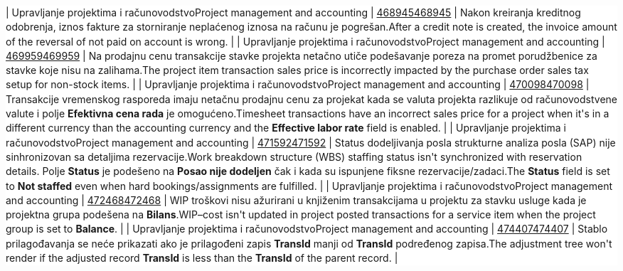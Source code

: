 | <span data-ttu-id="a5de9-162">Upravljanje projektima i računovodstvo</span><span class="sxs-lookup"><span data-stu-id="a5de9-162">Project management and accounting</span></span>   | [<span data-ttu-id="a5de9-163">468945</span><span class="sxs-lookup"><span data-stu-id="a5de9-163">468945</span></span>](https://fix.lcs.dynamics.com/Issue/Details/?bugId=468945) | <span data-ttu-id="a5de9-164">Nakon kreiranja kreditnog odobrenja, iznos fakture za storniranje neplaćenog iznosa na računu je pogrešan.</span><span class="sxs-lookup"><span data-stu-id="a5de9-164">After a credit note is created, the invoice amount of the reversal of not paid on account is wrong.</span></span>                                                                                                                                                                                   |
| <span data-ttu-id="a5de9-165">Upravljanje projektima i računovodstvo</span><span class="sxs-lookup"><span data-stu-id="a5de9-165">Project management and accounting</span></span>   | [<span data-ttu-id="a5de9-166">469959</span><span class="sxs-lookup"><span data-stu-id="a5de9-166">469959</span></span>](https://fix.lcs.dynamics.com/Issue/Details/?bugId=469959) | <span data-ttu-id="a5de9-167">Na prodajnu cenu transakcije stavke projekta netačno utiče podešavanje poreza na promet porudžbenice za stavke koje nisu na zalihama.</span><span class="sxs-lookup"><span data-stu-id="a5de9-167">The project item transaction sales price is incorrectly impacted by the purchase order sales tax setup for non-stock items.</span></span>                                                                                                                                |
| <span data-ttu-id="a5de9-168">Upravljanje projektima i računovodstvo</span><span class="sxs-lookup"><span data-stu-id="a5de9-168">Project management and accounting</span></span>   | [<span data-ttu-id="a5de9-169">470098</span><span class="sxs-lookup"><span data-stu-id="a5de9-169">470098</span></span>](https://fix.lcs.dynamics.com/Issue/Details/?bugId=470098) | <span data-ttu-id="a5de9-170">Transakcije vremenskog rasporeda imaju netačnu prodajnu cenu za projekat kada se valuta projekta razlikuje od računovodstvene valute i polje **Efektivna cena rada** je omogućeno.</span><span class="sxs-lookup"><span data-stu-id="a5de9-170">Timesheet transactions have an incorrect sales price for a project when it's in a different currency than the accounting currency and the **Effective labor rate** field is enabled.</span></span>                                                                                                                   |
| <span data-ttu-id="a5de9-171">Upravljanje projektima i računovodstvo</span><span class="sxs-lookup"><span data-stu-id="a5de9-171">Project management and accounting</span></span>   | [<span data-ttu-id="a5de9-172">471592</span><span class="sxs-lookup"><span data-stu-id="a5de9-172">471592</span></span>](https://fix.lcs.dynamics.com/Issue/Details/?bugId=471592) | <span data-ttu-id="a5de9-173">Status dodeljivanja posla strukturne analiza posla (SAP) nije sinhronizovan sa detaljima rezervacije.</span><span class="sxs-lookup"><span data-stu-id="a5de9-173">Work breakdown structure (WBS) staffing status isn't synchronized with reservation details.</span></span> <span data-ttu-id="a5de9-174">Polje **Status** je podešeno na **Posao nije dodeljen** čak i kada su ispunjene fiksne rezervacije/zadaci.</span><span class="sxs-lookup"><span data-stu-id="a5de9-174">The **Status** field is set to **Not staffed** even when hard bookings/assignments are fulfilled.</span></span>                                                                                                                        |
| <span data-ttu-id="a5de9-175">Upravljanje projektima i računovodstvo</span><span class="sxs-lookup"><span data-stu-id="a5de9-175">Project management and accounting</span></span>   | [<span data-ttu-id="a5de9-176">472468</span><span class="sxs-lookup"><span data-stu-id="a5de9-176">472468</span></span>](https://fix.lcs.dynamics.com/Issue/Details/?bugId=472468) | <span data-ttu-id="a5de9-177">WIP troškovi nisu ažurirani u knjiženim transakcijama u projektu za stavku usluge kada je projektna grupa podešena na **Bilans**.</span><span class="sxs-lookup"><span data-stu-id="a5de9-177">WIP–cost isn't updated in project posted transactions for a service item when the project group is set to **Balance**.</span></span>                                                                                                                                   |
| <span data-ttu-id="a5de9-178">Upravljanje projektima i računovodstvo</span><span class="sxs-lookup"><span data-stu-id="a5de9-178">Project management and accounting</span></span>   | [<span data-ttu-id="a5de9-179">474407</span><span class="sxs-lookup"><span data-stu-id="a5de9-179">474407</span></span>](https://fix.lcs.dynamics.com/Issue/Details/?bugId=474407) | <span data-ttu-id="a5de9-180">Stablo prilagođavanja se neće prikazati ako je prilagođeni zapis **TransId** manji od **TransId** podređenog zapisa.</span><span class="sxs-lookup"><span data-stu-id="a5de9-180">The adjustment tree won't render if the adjusted record **TransId** is less than the **TransId** of the parent record.</span></span>                                                                                                                                                           |
